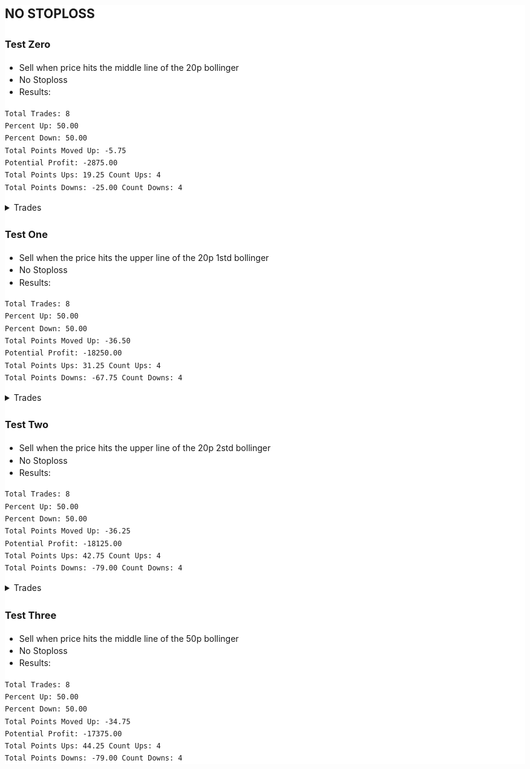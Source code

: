 ## NO STOPLOSS

### Test Zero
* Sell when price hits the middle line of the 20p bollinger
* No Stoploss
* Results:
```
Total Trades: 8
Percent Up: 50.00
Percent Down: 50.00
Total Points Moved Up: -5.75
Potential Profit: -2875.00
Total Points Ups: 19.25 Count Ups: 4
Total Points Downs: -25.00 Count Downs: 4
```

<details><summary>Trades</summary></details>

### Test One
* Sell when the price hits the upper line of the 20p 1std bollinger
* No Stoploss
* Results:
```
Total Trades: 8
Percent Up: 50.00
Percent Down: 50.00
Total Points Moved Up: -36.50
Potential Profit: -18250.00
Total Points Ups: 31.25 Count Ups: 4
Total Points Downs: -67.75 Count Downs: 4
```

<details><summary>Trades</summary></details>

### Test Two
* Sell when the price hits the upper line of the 20p 2std bollinger
* No Stoploss
* Results:
```
Total Trades: 8
Percent Up: 50.00
Percent Down: 50.00
Total Points Moved Up: -36.25
Potential Profit: -18125.00
Total Points Ups: 42.75 Count Ups: 4
Total Points Downs: -79.00 Count Downs: 4
```

<details><summary>Trades</summary></details>

### Test Three
* Sell when price hits the middle line of the 50p bollinger
* No Stoploss
* Results:
```
Total Trades: 8
Percent Up: 50.00
Percent Down: 50.00
Total Points Moved Up: -34.75
Potential Profit: -17375.00
Total Points Ups: 44.25 Count Ups: 4
Total Points Downs: -79.00 Count Downs: 4
```
